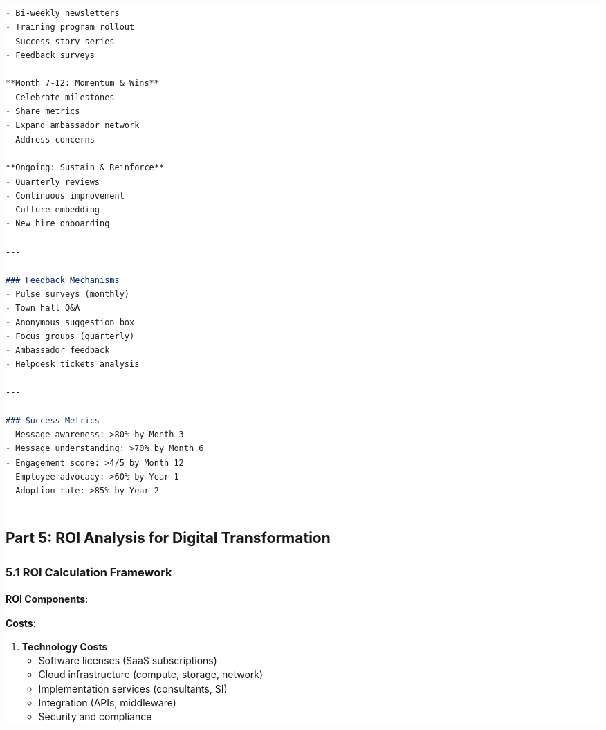 ```markdown
- Bi-weekly newsletters
- Training program rollout
- Success story series
- Feedback surveys

**Month 7-12: Momentum & Wins**
- Celebrate milestones
- Share metrics
- Expand ambassador network
- Address concerns

**Ongoing: Sustain & Reinforce**
- Quarterly reviews
- Continuous improvement
- Culture embedding
- New hire onboarding

---

### Feedback Mechanisms
- Pulse surveys (monthly)
- Town hall Q&A
- Anonymous suggestion box
- Focus groups (quarterly)
- Ambassador feedback
- Helpdesk tickets analysis

---

### Success Metrics
- Message awareness: >80% by Month 3
- Message understanding: >70% by Month 6
- Engagement score: >4/5 by Month 12
- Employee advocacy: >60% by Year 1
- Adoption rate: >85% by Year 2
```

---

## Part 5: ROI Analysis for Digital Transformation

### 5.1 ROI Calculation Framework

**ROI Components**:

**Costs**:
1. **Technology Costs**
   - Software licenses (SaaS subscriptions)
   - Cloud infrastructure (compute, storage, network)
   - Implementation services (consultants, SI)
   - Integration (APIs, middleware)
   - Security and compliance

